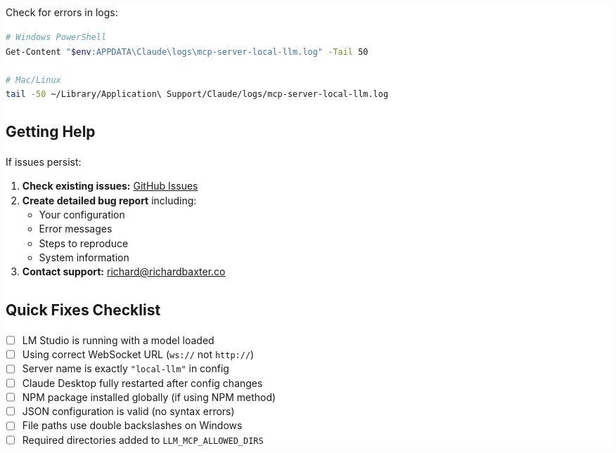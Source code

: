 Check for errors in logs:
```bash
# Windows PowerShell
Get-Content "$env:APPDATA\Claude\logs\mcp-server-local-llm.log" -Tail 50

# Mac/Linux
tail -50 ~/Library/Application\ Support/Claude/logs/mcp-server-local-llm.log
```

## Getting Help

If issues persist:

1. **Check existing issues:** [GitHub Issues](https://github.com/richardbaxterseo/local-llm-mcp/issues)
2. **Create detailed bug report** including:
   - Your configuration
   - Error messages
   - Steps to reproduce
   - System information
3. **Contact support:** richard@richardbaxter.co

## Quick Fixes Checklist

- [ ] LM Studio is running with a model loaded
- [ ] Using correct WebSocket URL (`ws://` not `http://`)
- [ ] Server name is exactly `"local-llm"` in config
- [ ] Claude Desktop fully restarted after config changes
- [ ] NPM package installed globally (if using NPM method)
- [ ] JSON configuration is valid (no syntax errors)
- [ ] File paths use double backslashes on Windows
- [ ] Required directories added to `LLM_MCP_ALLOWED_DIRS`